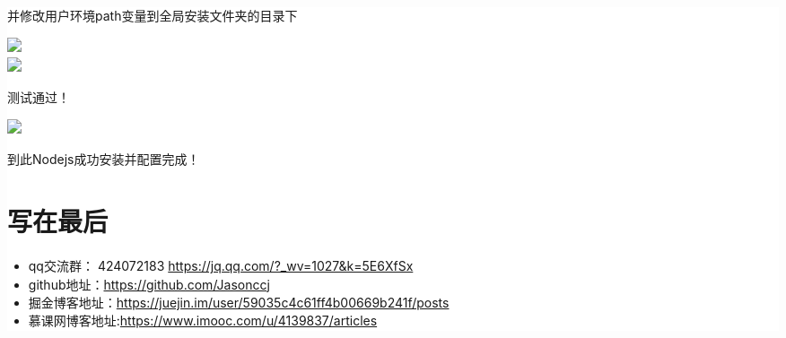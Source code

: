 并修改用户环境path变量到全局安装文件夹的目录下
<div align="left"> 
	<img src="https://jasonccj-1258779086.cos.ap-beijing.myqcloud.com/img/Blog/Nodejs/InstallforWindows/yonghuqian.png" width="600px" />
</div>
<div align="left"> 
	<img src="https://jasonccj-1258779086.cos.ap-beijing.myqcloud.com/img/Blog/Nodejs/InstallforWindows/yonghuhou.png" width="600px" />
</div>
  
测试通过！
<div align="left"> 
	<img src="https://jasonccj-1258779086.cos.ap-beijing.myqcloud.com/img/Blog/Nodejs/InstallforWindows/success.png" width="600px" />
</div>

到此Nodejs成功安装并配置完成！

# 写在最后

- qq交流群： 424072183   https://jq.qq.com/?_wv=1027&k=5E6XfSx
- github地址：https://github.com/Jasonccj
- 掘金博客地址：https://juejin.im/user/59035c4c61ff4b00669b241f/posts
- 慕课网博客地址:https://www.imooc.com/u/4139837/articles